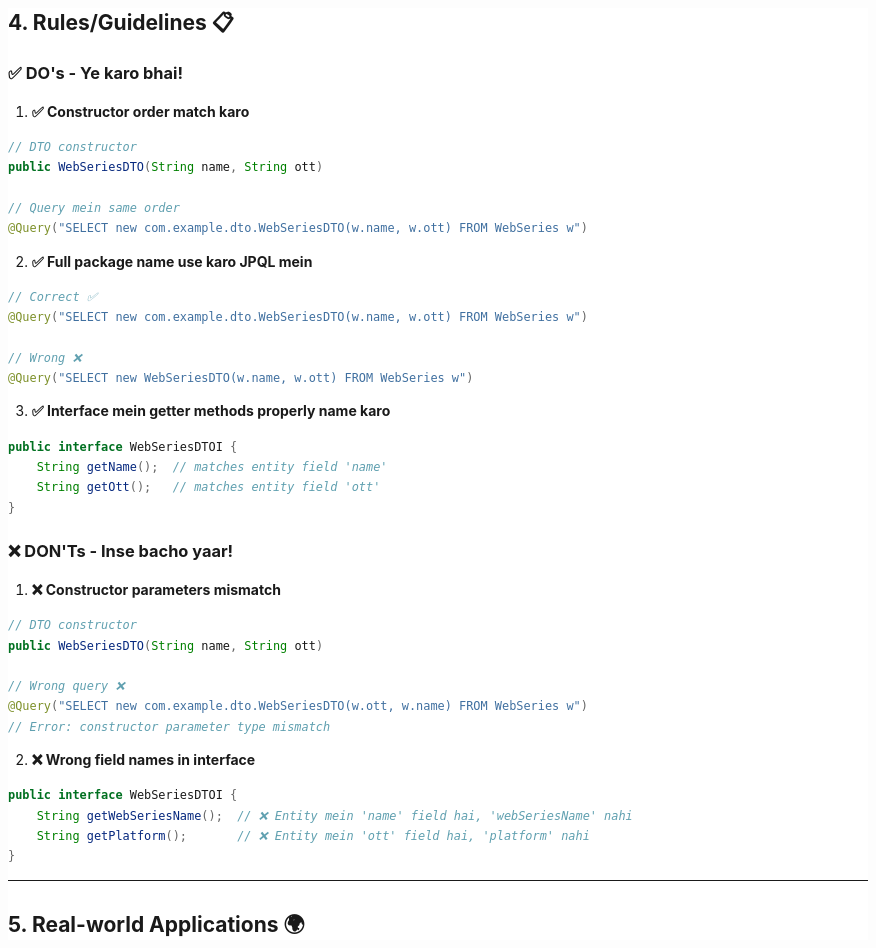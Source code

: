 
## 4. Rules/Guidelines 📋

### ✅ DO's - Ye karo bhai!

1. **✅ Constructor order match karo**
```java
// DTO constructor
public WebSeriesDTO(String name, String ott)

// Query mein same order
@Query("SELECT new com.example.dto.WebSeriesDTO(w.name, w.ott) FROM WebSeries w")
```

2. **✅ Full package name use karo JPQL mein**
```java
// Correct ✅
@Query("SELECT new com.example.dto.WebSeriesDTO(w.name, w.ott) FROM WebSeries w")

// Wrong ❌
@Query("SELECT new WebSeriesDTO(w.name, w.ott) FROM WebSeries w")
```

3. **✅ Interface mein getter methods properly name karo**
```java
public interface WebSeriesDTOI {
    String getName();  // matches entity field 'name'
    String getOtt();   // matches entity field 'ott'
}
```

### ❌ DON'Ts - Inse bacho yaar!

1. **❌ Constructor parameters mismatch**
```java
// DTO constructor
public WebSeriesDTO(String name, String ott)

// Wrong query ❌
@Query("SELECT new com.example.dto.WebSeriesDTO(w.ott, w.name) FROM WebSeries w")
// Error: constructor parameter type mismatch
```

2. **❌ Wrong field names in interface**
```java
public interface WebSeriesDTOI {
    String getWebSeriesName();  // ❌ Entity mein 'name' field hai, 'webSeriesName' nahi
    String getPlatform();       // ❌ Entity mein 'ott' field hai, 'platform' nahi
}
```

---

## 5. Real-world Applications 🌍
